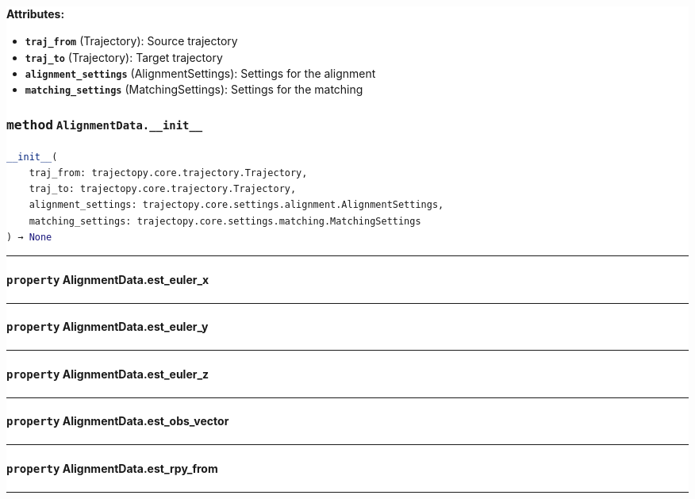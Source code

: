 
**Attributes:**
 
 - <b>`traj_from`</b> (Trajectory):  Source trajectory 
 - <b>`traj_to`</b> (Trajectory):  Target trajectory 
 - <b>`alignment_settings`</b> (AlignmentSettings):  Settings for the alignment 
 - <b>`matching_settings`</b> (MatchingSettings):  Settings for the matching 

### <kbd>method</kbd> `AlignmentData.__init__`

```python
__init__(
    traj_from: trajectopy.core.trajectory.Trajectory,
    traj_to: trajectopy.core.trajectory.Trajectory,
    alignment_settings: trajectopy.core.settings.alignment.AlignmentSettings,
    matching_settings: trajectopy.core.settings.matching.MatchingSettings
) → None
```






---

#### <kbd>property</kbd> AlignmentData.est_euler_x





---

#### <kbd>property</kbd> AlignmentData.est_euler_y





---

#### <kbd>property</kbd> AlignmentData.est_euler_z





---

#### <kbd>property</kbd> AlignmentData.est_obs_vector





---

#### <kbd>property</kbd> AlignmentData.est_rpy_from





---
